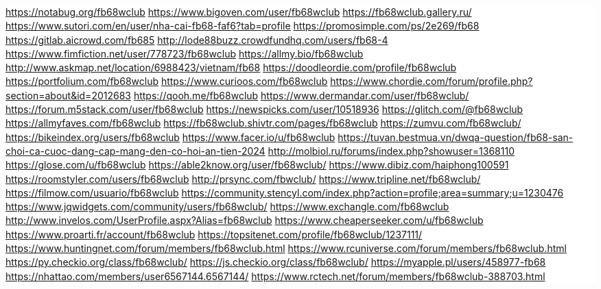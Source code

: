 <a href="https://notabug.org/fb68wclub">https://notabug.org/fb68wclub</a>
<a href="https://www.bigoven.com/user/fb68wclub">https://www.bigoven.com/user/fb68wclub</a>
<a href="https://fb68wclub.gallery.ru/">https://fb68wclub.gallery.ru/</a>
<a href="https://www.sutori.com/en/user/nha-cai-fb68-faf6?tab=profile">https://www.sutori.com/en/user/nha-cai-fb68-faf6?tab=profile</a>
<a href="https://promosimple.com/ps/2e269/fb68">https://promosimple.com/ps/2e269/fb68</a>
<a href="https://gitlab.aicrowd.com/fb685">https://gitlab.aicrowd.com/fb685</a>
<a href="http://lode88buzz.crowdfundhq.com/users/fb68-4">http://lode88buzz.crowdfundhq.com/users/fb68-4</a>
<a href="https://www.fimfiction.net/user/778723/fb68wclub">https://www.fimfiction.net/user/778723/fb68wclub</a>
<a href="https://allmy.bio/fb68wclub">https://allmy.bio/fb68wclub</a>
<a href="http://www.askmap.net/location/6988423/vietnam/fb68">http://www.askmap.net/location/6988423/vietnam/fb68</a>
<a href="https://doodleordie.com/profile/fb68wclub">https://doodleordie.com/profile/fb68wclub</a>
<a href="https://portfolium.com/fb68wclub">https://portfolium.com/fb68wclub</a>
<a href="https://www.curioos.com/fb68wclub">https://www.curioos.com/fb68wclub</a>
<a href="https://www.chordie.com/forum/profile.php?section=about&id=2012683">https://www.chordie.com/forum/profile.php?section=about&id=2012683</a>
<a href="https://qooh.me/fb68wclub">https://qooh.me/fb68wclub</a>
<a href="https://www.dermandar.com/user/fb68wclub/">https://www.dermandar.com/user/fb68wclub/</a>
<a href="https://forum.m5stack.com/user/fb68wclub">https://forum.m5stack.com/user/fb68wclub</a>
<a href="https://newspicks.com/user/10518936">https://newspicks.com/user/10518936</a>
<a href="https://glitch.com/@fb68wclub">https://glitch.com/@fb68wclub</a>
<a href="https://allmyfaves.com/fb68wclub">https://allmyfaves.com/fb68wclub</a>
<a href="https://fb68wclub.shivtr.com/pages/fb68wclub">https://fb68wclub.shivtr.com/pages/fb68wclub</a>
<a href="https://zumvu.com/fb68wclub/">https://zumvu.com/fb68wclub/</a>
<a href="https://bikeindex.org/users/fb68wclub">https://bikeindex.org/users/fb68wclub</a>
<a href="https://www.facer.io/u/fb68wclub">https://www.facer.io/u/fb68wclub</a>
<a href="https://tuvan.bestmua.vn/dwqa-question/fb68-san-choi-ca-cuoc-dang-cap-mang-den-co-hoi-an-tien-2024">https://tuvan.bestmua.vn/dwqa-question/fb68-san-choi-ca-cuoc-dang-cap-mang-den-co-hoi-an-tien-2024</a>
<a href="http://molbiol.ru/forums/index.php?showuser=1368110">http://molbiol.ru/forums/index.php?showuser=1368110</a>
<a href="https://glose.com/u/fb68wclub">https://glose.com/u/fb68wclub</a>
<a href="https://able2know.org/user/fb68wclub/">https://able2know.org/user/fb68wclub/</a>
<a href="https://www.dibiz.com/haiphong100591">https://www.dibiz.com/haiphong100591</a>
<a href="https://roomstyler.com/users/fb68wclub">https://roomstyler.com/users/fb68wclub</a>
<a href="http://prsync.com/fbwclub/">http://prsync.com/fbwclub/</a>
<a href="https://www.tripline.net/fb68wclub/">https://www.tripline.net/fb68wclub/</a>
<a href="https://filmow.com/usuario/fb68wclub">https://filmow.com/usuario/fb68wclub</a>
<a href="https://community.stencyl.com/index.php?action=profile;area=summary;u=1230476">https://community.stencyl.com/index.php?action=profile;area=summary;u=1230476</a>
<a href="https://www.jqwidgets.com/community/users/fb68wclub/">https://www.jqwidgets.com/community/users/fb68wclub/</a>
<a href="https://www.exchangle.com/fb68wclub">https://www.exchangle.com/fb68wclub</a>
<a href="http://www.invelos.com/UserProfile.aspx?Alias=fb68wclub">http://www.invelos.com/UserProfile.aspx?Alias=fb68wclub</a>
<a href="https://www.cheaperseeker.com/u/fb68wclub">https://www.cheaperseeker.com/u/fb68wclub</a>
<a href="https://www.proarti.fr/account/fb68wclub">https://www.proarti.fr/account/fb68wclub</a>
<a href="https://topsitenet.com/profile/fb68wclub/1237111/">https://topsitenet.com/profile/fb68wclub/1237111/</a>
<a href="https://www.huntingnet.com/forum/members/fb68wclub.html">https://www.huntingnet.com/forum/members/fb68wclub.html</a>
<a href="https://www.rcuniverse.com/forum/members/fb68wclub.html">https://www.rcuniverse.com/forum/members/fb68wclub.html</a>
<a href="https://py.checkio.org/class/fb68wclub/">https://py.checkio.org/class/fb68wclub/</a>
<a href="https://js.checkio.org/class/fb68wclub/">https://js.checkio.org/class/fb68wclub/</a>
<a href="https://myapple.pl/users/458977-fb68">https://myapple.pl/users/458977-fb68</a>
<a href="https://nhattao.com/members/user6567144.6567144/">https://nhattao.com/members/user6567144.6567144/</a>
<a href="https://www.rctech.net/forum/members/fb68wclub-388703.html">https://www.rctech.net/forum/members/fb68wclub-388703.html</a>